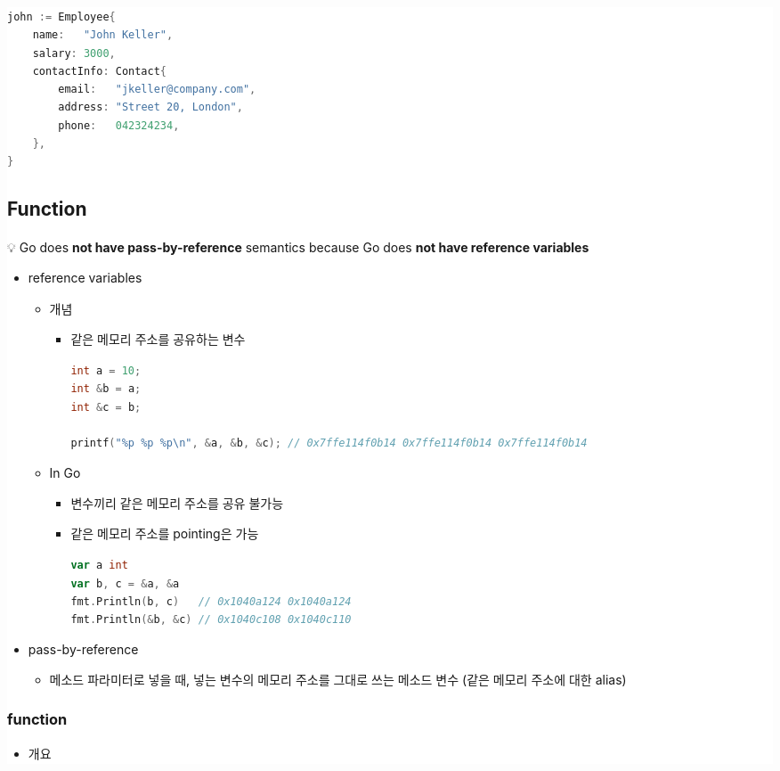   ```go
  john := Employee{
      name:   "John Keller",
      salary: 3000,
      contactInfo: Contact{
          email:   "jkeller@company.com",
          address: "Street 20, London",
          phone:   042324234,
      },
  }
  ```





## Function



:bulb: Go does **not have pass-by-reference** semantics because Go does **not have reference variables**

- reference variables

  - 개념

    - 같은 메모리 주소를 공유하는 변수

        ```c++
        int a = 10;
        int &b = a;
        int &c = b;
        
        printf("%p %p %p\n", &a, &b, &c); // 0x7ffe114f0b14 0x7ffe114f0b14 0x7ffe114f0b14
        ```

  - In Go

    - 변수끼리 같은 메모리 주소를 공유 불가능

    - 같은 메모리 주소를 pointing은 가능

      ```go
      var a int
      var b, c = &a, &a
      fmt.Println(b, c)   // 0x1040a124 0x1040a124
      fmt.Println(&b, &c) // 0x1040c108 0x1040c110
      ```

- pass-by-reference

  - 메소드 파라미터로 넣을 때, 넣는 변수의 메모리 주소를 그대로 쓰는 메소드 변수 (같은 메모리 주소에 대한 alias)




### function

- 개요
